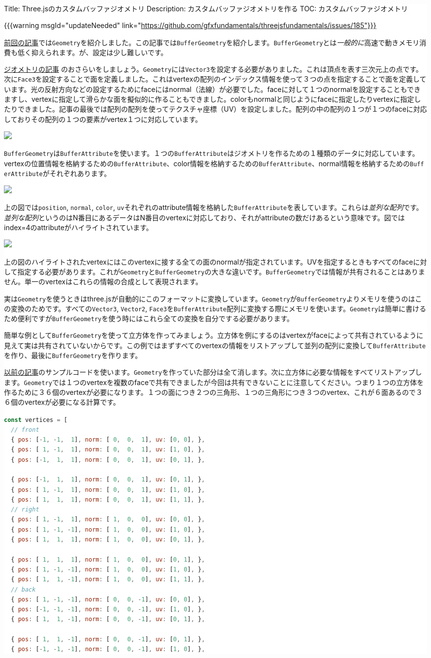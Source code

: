 Title: Three.jsのカスタムバッファジオメトリ
Description: カスタムバッファジオメトリを作る
TOC: カスタムバッファジオメトリ

{{{warning msgId="updateNeeded" link="https://github.com/gfxfundamentals/threejsfundamentals/issues/185"}}}

[前回の記事](threejs-custom-geometry.html)では`Geometry`を紹介しました。この記事では`BufferGeometry`を紹介します。`BufferGeometry`とは*一般的に*高速で動きメモリ消費も低く抑えられます。が、設定は少し難しいです。

[ジオメトリの記事](threejs-custom-geometry.html) のおさらいをしましょう。`Geometry`には`Vector3`を設定する必要がありました。これは頂点を表す三次元上の点です。次に`Face3`を設定することで面を定義しました。これはvertexの配列のインデックス情報を使って３つの点を指定することで面を定義しています。光の反射方向などの設定するためにfaceにはnormal（法線）が必要でした。faceに対して１つのnormalを設定することもできますし、vertexに指定して滑らかな面を擬似的に作ることもできました。colorもnormalと同じようにfaceに指定したりvertexに指定したりできました。記事の最後では配列の配列を使ってテクスチャ座標（UV）を設定しました。配列の中の配列の１つが１つのfaceに対応しておりその配列の１つの要素がvertex１つに対応しています。

<div class="threejs_center"><img src="resources/threejs-geometry.svg" style="width: 700px"></div>

`BufferGeometry`は`BufferAttribute`を使います。１つの`BufferAttribute`はジオメトリを作るための１種類のデータに対応しています。vertexの位置情報を格納するための`BufferAttribute`、color情報を格納するための`BufferAttribute`、normal情報を格納するための`BufferAttribute`がそれぞれあります。

<div class="threejs_center"><img src="resources/threejs-attributes.svg" style="width: 700px"></div>

上の図では`position`, `normal`, `color`, `uv`それぞれのattribute情報を格納した`BufferAttribute`を表しています。これらは*並列な配列*です。*並列な配列*というのはN番目にあるデータはN番目のvertexに対応しており、それがattributeの数だけあるという意味です。図ではindex=4のattributeがハイライトされています。

<div class="threejs_center"><img src="resources/cube-faces-vertex.svg" style="width: 500px"></div>

上の図のハイライトされたvertexにはこのvertexに接する全ての面のnormalが指定されています。UVを指定するときもすべてのfaceに対して指定する必要があります。これが`Geometry`と`BufferGeometry`の大きな違いです。`BufferGeometry`では情報が共有されることはありません。単一のvertexはこれらの情報の合成として表現されます。

実は`Geometry`を使うときはthree.jsが自動的にこのフォーマットに変換しています。`Geometry`が`BufferGeometry`よりメモリを使うのはこの変換のためです。すべての`Vector3`, `Vector2`, `Face3`を`BufferAttribute`配列に変換する際にメモリを使います。`Geometry`は簡単に書けるため便利ですが`BufferGeometry`を使う時にはこれら全ての変換を自分でする必要があります。

簡単な例として`BufferGeometry`を使って立方体を作ってみましょう。立方体を例にするのはvertexがfaceによって共有されているように見えて実は共有されていないからです。この例ではまずすべてのvertexの情報をリストアップして並列の配列に変換して`BufferAttribute`を作り、最後に`BufferGeometry`を作ります。

[以前の記事](threejs-custom-geometry.html)のサンプルコードを使います。`Geometry`を作っていた部分は全て消します。次に立方体に必要な情報をすべてリストアップします。`Geometry`では１つのvertexを複数のfaceで共有できましたが今回は共有できないことに注意してください。つまり１つの立方体を作るために３６個のvertexが必要になります。１つの面につき２つの三角形、１つの三角形につき３つのvertex、これが６面あるので３６個のvertexが必要になる計算です。

```js
const vertices = [
  // front
  { pos: [-1, -1,  1], norm: [ 0,  0,  1], uv: [0, 0], },
  { pos: [ 1, -1,  1], norm: [ 0,  0,  1], uv: [1, 0], },
  { pos: [-1,  1,  1], norm: [ 0,  0,  1], uv: [0, 1], },

  { pos: [-1,  1,  1], norm: [ 0,  0,  1], uv: [0, 1], },
  { pos: [ 1, -1,  1], norm: [ 0,  0,  1], uv: [1, 0], },
  { pos: [ 1,  1,  1], norm: [ 0,  0,  1], uv: [1, 1], },
  // right
  { pos: [ 1, -1,  1], norm: [ 1,  0,  0], uv: [0, 0], },
  { pos: [ 1, -1, -1], norm: [ 1,  0,  0], uv: [1, 0], },
  { pos: [ 1,  1,  1], norm: [ 1,  0,  0], uv: [0, 1], },

  { pos: [ 1,  1,  1], norm: [ 1,  0,  0], uv: [0, 1], },
  { pos: [ 1, -1, -1], norm: [ 1,  0,  0], uv: [1, 0], },
  { pos: [ 1,  1, -1], norm: [ 1,  0,  0], uv: [1, 1], },
  // back
  { pos: [ 1, -1, -1], norm: [ 0,  0, -1], uv: [0, 0], },
  { pos: [-1, -1, -1], norm: [ 0,  0, -1], uv: [1, 0], },
  { pos: [ 1,  1, -1], norm: [ 0,  0, -1], uv: [0, 1], },

  { pos: [ 1,  1, -1], norm: [ 0,  0, -1], uv: [0, 1], },
  { pos: [-1, -1, -1], norm: [ 0,  0, -1], uv: [1, 0], },
```